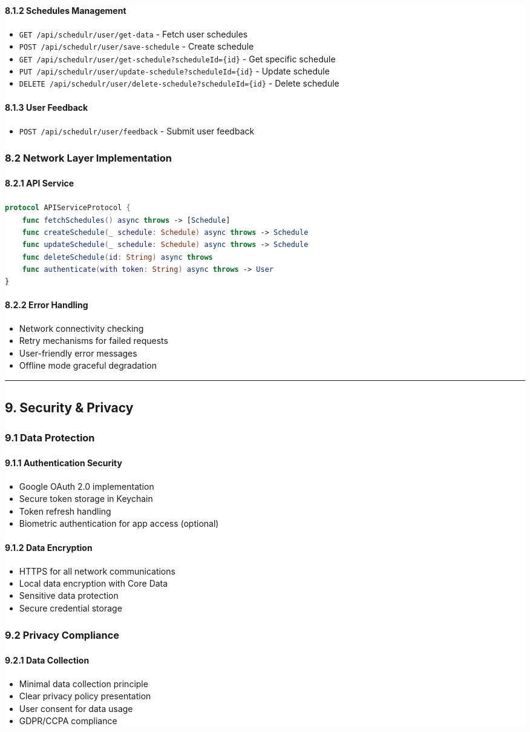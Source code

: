 #### 8.1.2 Schedules Management
- `GET /api/schedulr/user/get-data` - Fetch user schedules
- `POST /api/schedulr/user/save-schedule` - Create schedule
- `GET /api/schedulr/user/get-schedule?scheduleId={id}` - Get specific schedule
- `PUT /api/schedulr/user/update-schedule?scheduleId={id}` - Update schedule
- `DELETE /api/schedulr/user/delete-schedule?scheduleId={id}` - Delete schedule

#### 8.1.3 User Feedback
- `POST /api/schedulr/user/feedback` - Submit user feedback

### 8.2 Network Layer Implementation

#### 8.2.1 API Service
```swift
protocol APIServiceProtocol {
    func fetchSchedules() async throws -> [Schedule]
    func createSchedule(_ schedule: Schedule) async throws -> Schedule
    func updateSchedule(_ schedule: Schedule) async throws -> Schedule
    func deleteSchedule(id: String) async throws
    func authenticate(with token: String) async throws -> User
}
```

#### 8.2.2 Error Handling
- Network connectivity checking
- Retry mechanisms for failed requests
- User-friendly error messages
- Offline mode graceful degradation

---

## 9. Security & Privacy

### 9.1 Data Protection

#### 9.1.1 Authentication Security
- Google OAuth 2.0 implementation
- Secure token storage in Keychain
- Token refresh handling
- Biometric authentication for app access (optional)

#### 9.1.2 Data Encryption
- HTTPS for all network communications
- Local data encryption with Core Data
- Sensitive data protection
- Secure credential storage

### 9.2 Privacy Compliance

#### 9.2.1 Data Collection
- Minimal data collection principle
- Clear privacy policy presentation
- User consent for data usage
- GDPR/CCPA compliance
